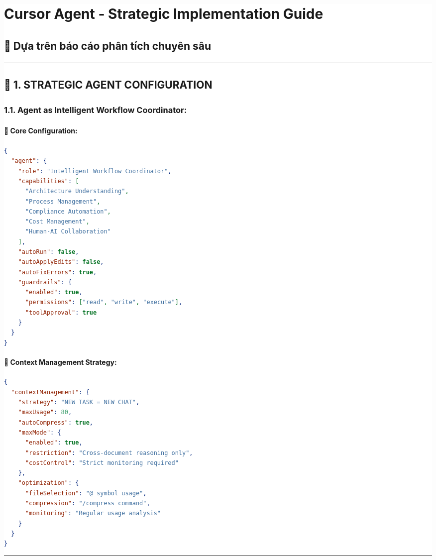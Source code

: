 # Cursor Agent - Strategic Implementation Guide

## 🎯 **Dựa trên báo cáo phân tích chuyên sâu**

---

## 🚀 **1. STRATEGIC AGENT CONFIGURATION**

### **1.1. Agent as Intelligent Workflow Coordinator:**

#### **🔧 Core Configuration:**
```json
{
  "agent": {
    "role": "Intelligent Workflow Coordinator",
    "capabilities": [
      "Architecture Understanding",
      "Process Management", 
      "Compliance Automation",
      "Cost Management",
      "Human-AI Collaboration"
    ],
    "autoRun": false,
    "autoApplyEdits": false,
    "autoFixErrors": true,
    "guardrails": {
      "enabled": true,
      "permissions": ["read", "write", "execute"],
      "toolApproval": true
    }
  }
}
```

#### **🎯 Context Management Strategy:**
```json
{
  "contextManagement": {
    "strategy": "NEW TASK = NEW CHAT",
    "maxUsage": 80,
    "autoCompress": true,
    "maxMode": {
      "enabled": true,
      "restriction": "Cross-document reasoning only",
      "costControl": "Strict monitoring required"
    },
    "optimization": {
      "fileSelection": "@ symbol usage",
      "compression": "/compress command",
      "monitoring": "Regular usage analysis"
    }
  }
}
```

---